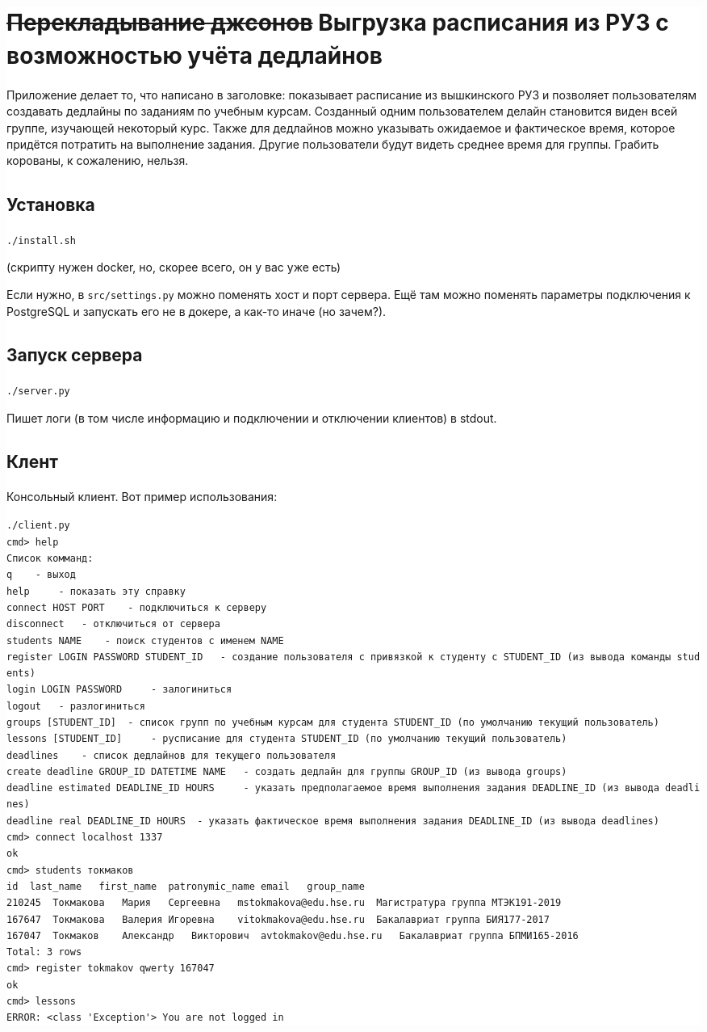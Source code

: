 # ~~Перекладывание джсонов~~ Выгрузка расписания из РУЗ с возможностью учёта дедлайнов
Приложение делает то, что написано в заголовке: показывает расписание из вышкинского РУЗ 
и позволяет пользователям создавать дедлайны по заданиям по учебным курсам. 
Созданный одним пользователем делайн становится виден всей группе, изучающей некоторый курс. 
Также для дедлайнов можно указывать ожидаемое и фактическое время, которое придётся потратить на выполнение задания.
Другие пользователи будут видеть среднее время для группы. Грабить корованы, к сожалению, нельзя.

## Установка
```
./install.sh
```
(скрипту нужен docker, но, скорее всего, он у вас уже есть)

Если нужно, в `src/settings.py` можно поменять хост и порт сервера. 
Ещё там можно поменять параметры подключения к PostgreSQL и запускать его не в докере, а как-то иначе (но зачем?).

## Запуск сервера
```
./server.py
```
Пишет логи (в том числе информацию и подключении и отключении клиентов) в stdout.

## Клент
Консольный клиент. Вот пример использования:
```
./client.py
cmd> help
Список комманд:
q	 - выход
help	 - показать эту справку
connect HOST PORT	 - подключиться к серверу
disconnect	 - отключиться от сервера
students NAME	 - поиск студентов с именем NAME
register LOGIN PASSWORD STUDENT_ID	 - создание пользователя с привязкой к студенту с STUDENT_ID (из вывода команды students)
login LOGIN PASSWORD	 - залогиниться
logout	 - разлогиниться
groups [STUDENT_ID]	 - список групп по учебным курсам для студента STUDENT_ID (по умолчанию текущий пользователь)
lessons [STUDENT_ID]	 - русписание для студента STUDENT_ID (по умолчанию текущий пользователь)
deadlines	 - список дедлайнов для текущего пользователя
create deadline GROUP_ID DATETIME NAME	 - создать дедлайн для группы GROUP_ID (из вывода groups)
deadline estimated DEADLINE_ID HOURS	 - указать предполагаемое время выполнения задания DEADLINE_ID (из вывода deadlines)
deadline real DEADLINE_ID HOURS	 - указать фактическое время выполнения задания DEADLINE_ID (из вывода deadlines)
cmd> connect localhost 1337
ok
cmd> students токмаков
id	last_name	first_name	patronymic_name	email	group_name
210245	Токмакова	Мария	Сергеевна	mstokmakova@edu.hse.ru	Магистратура группа МТЭК191-2019
167647	Токмакова	Валерия	Игоревна	vitokmakova@edu.hse.ru	Бакалавриат группа БИЯ177-2017
167047	Токмаков	Александр	Викторович	avtokmakov@edu.hse.ru	Бакалавриат группа БПМИ165-2016
Total: 3 rows
cmd> register tokmakov qwerty 167047
ok
cmd> lessons
ERROR: <class 'Exception'> You are not logged in
```